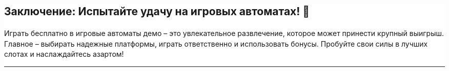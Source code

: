 
## Заключение: Испытайте удачу на игровых автоматах! 🎉

Играть бесплатно в игровые автоматы демо – это увлекательное развлечение, которое может принести крупный выигрыш. Главное – выбирать надежные платформы, играть ответственно и использовать бонусы. Пробуйте свои силы в лучших слотах и наслаждайтесь азартом!

---

